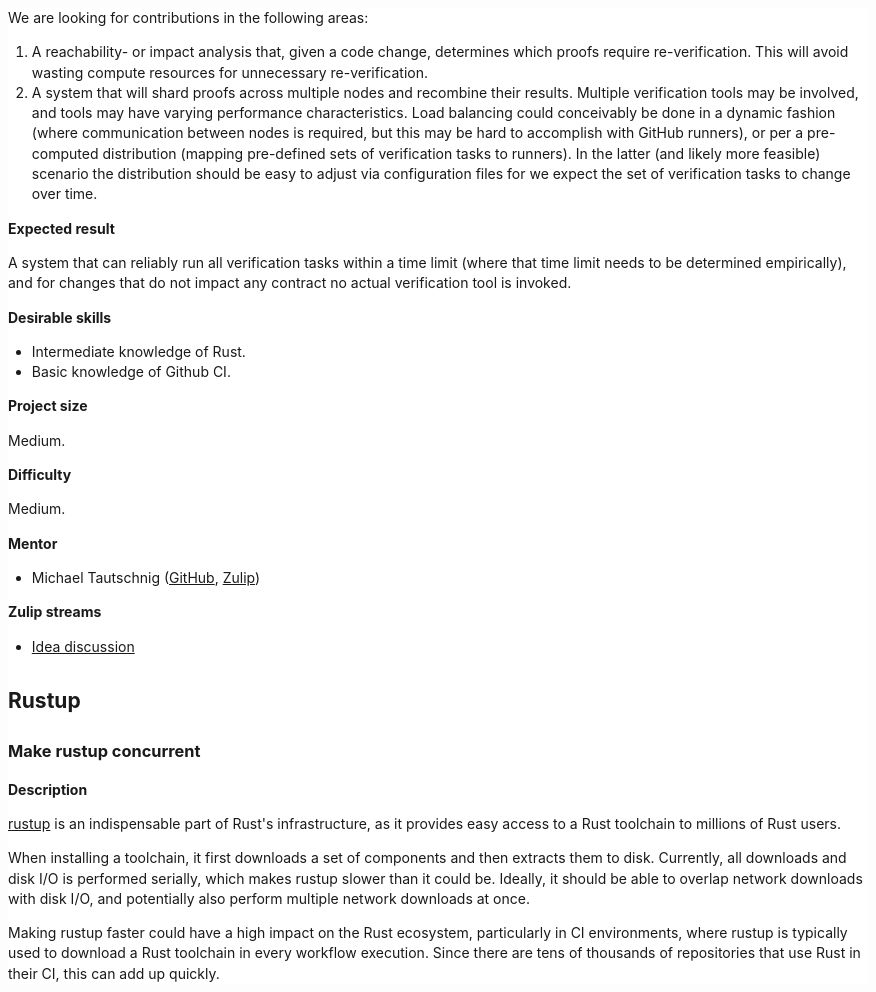 We are looking for contributions in the following areas:
1. A reachability- or impact analysis that, given a code change, determines
   which proofs require re-verification. This will avoid wasting compute
   resources for unnecessary re-verification.
2. A system that will shard proofs across multiple nodes and recombine their
   results. Multiple verification tools may be involved, and tools may have
   varying performance characteristics. Load balancing could conceivably be done
   in a dynamic fashion (where communication between nodes is required, but this
   may be hard to accomplish with GitHub runners), or per a pre-computed
   distribution (mapping pre-defined sets of verification tasks to runners). In
   the latter (and likely more feasible) scenario the distribution should be
   easy to adjust via configuration files for we expect the set of verification
   tasks to change over time.

**Expected result**

A system that can reliably run all verification tasks within a time limit (where
that time limit needs to be determined empirically), and for changes that do not
impact any contract no actual verification tool is invoked.

**Desirable skills**

* Intermediate knowledge of Rust.
* Basic knowledge of Github CI.

**Project size**

Medium.

**Difficulty**

Medium.

**Mentor**
- Michael Tautschnig ([GitHub](https://github.com/tautschnig), [Zulip](https://rust-lang.zulipchat.com/#narrow/dm/887765-Michael-Tautschnig))

**Zulip streams**
- [Idea discussion](https://rust-lang.zulipchat.com/#narrow/channel/421156-gsoc/topic/Idea.3A.20Distributed.20and.20resource-efficient.20verification/with/508013804)

## Rustup

### Make rustup concurrent

**Description**

[rustup](https://github.com/rust-lang/rustup) is an indispensable part of Rust's infrastructure, as it provides easy access to a Rust toolchain to millions of Rust users.

When installing a toolchain, it first downloads a set of components and then extracts them to disk. Currently, all downloads and disk I/O is performed serially, which makes rustup slower than it could be. Ideally, it should be able to overlap network downloads with disk I/O, and potentially also perform multiple network downloads at once.

Making rustup faster could have a high impact on the Rust ecosystem, particularly in CI environments, where rustup is typically used to download a Rust toolchain in every workflow execution. Since there are tens of thousands of repositories that use Rust in their CI, this can add up quickly.
